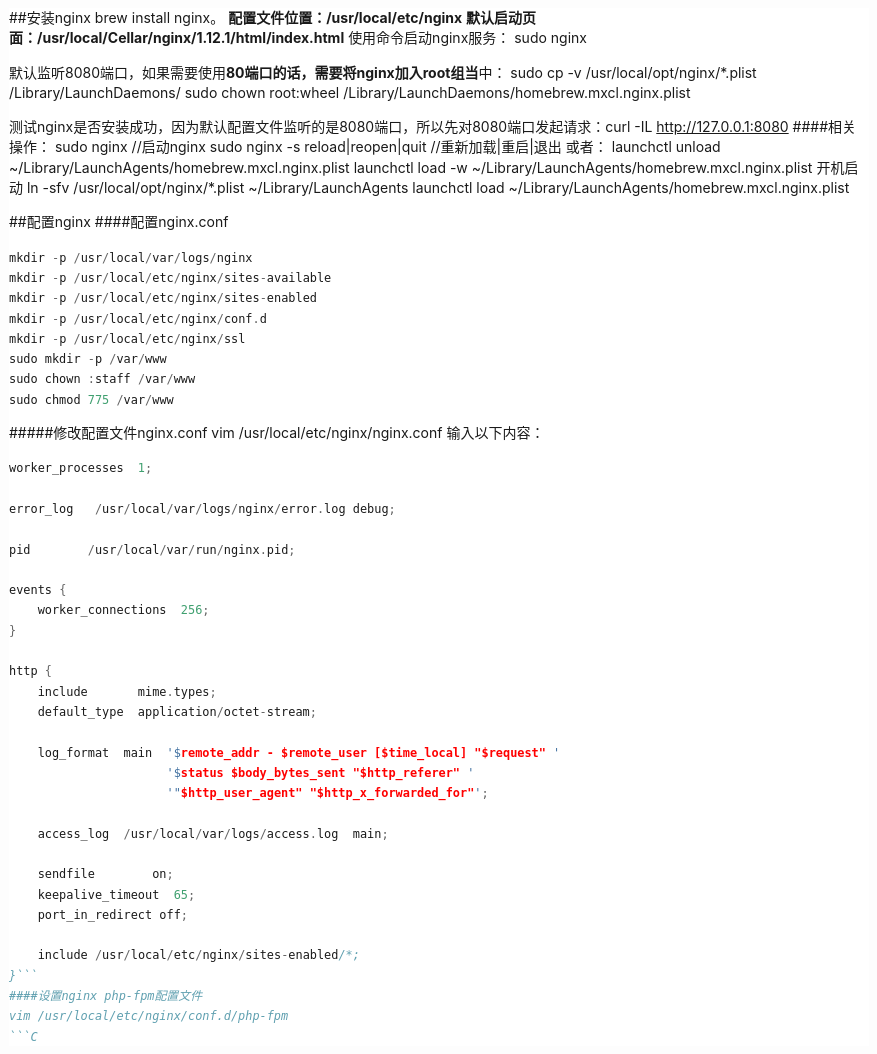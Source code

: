 ##安装nginx
brew install nginx。
**配置文件位置：/usr/local/etc/nginx**
**默认启动页面：/usr/local/Cellar/nginx/1.12.1/html/index.html**
使用命令启动nginx服务：
sudo nginx

默认监听8080端口，如果需要使用**80端口的话，需要将nginx加入root组当**中：
    sudo cp -v /usr/local/opt/nginx/*.plist /Library/LaunchDaemons/
    sudo chown root:wheel /Library/LaunchDaemons/homebrew.mxcl.nginx.plist

测试nginx是否安装成功，因为默认配置文件监听的是8080端口，所以先对8080端口发起请求：curl -IL http://127.0.0.1:8080
####相关操作：
sudo nginx //启动nginx
sudo nginx -s reload|reopen|quit //重新加载|重启|退出
或者：
launchctl unload ~/Library/LaunchAgents/homebrew.mxcl.nginx.plist
launchctl load -w ~/Library/LaunchAgents/homebrew.mxcl.nginx.plist
开机启动
ln -sfv /usr/local/opt/nginx/*.plist ~/Library/LaunchAgents
launchctl load ~/Library/LaunchAgents/homebrew.mxcl.nginx.plist

##配置nginx
####配置nginx.conf
```C
mkdir -p /usr/local/var/logs/nginx
mkdir -p /usr/local/etc/nginx/sites-available
mkdir -p /usr/local/etc/nginx/sites-enabled
mkdir -p /usr/local/etc/nginx/conf.d
mkdir -p /usr/local/etc/nginx/ssl
sudo mkdir -p /var/www
sudo chown :staff /var/www
sudo chmod 775 /var/www
```
#####修改配置文件nginx.conf
vim /usr/local/etc/nginx/nginx.conf 输入以下内容：
```C
worker_processes  1;

error_log   /usr/local/var/logs/nginx/error.log debug;

pid        /usr/local/var/run/nginx.pid;

events {
    worker_connections  256;
}

http {
    include       mime.types;
    default_type  application/octet-stream;

    log_format  main  '$remote_addr - $remote_user [$time_local] "$request" '
                      '$status $body_bytes_sent "$http_referer" '
                      '"$http_user_agent" "$http_x_forwarded_for"';

    access_log  /usr/local/var/logs/access.log  main;

    sendfile        on;
    keepalive_timeout  65;
    port_in_redirect off;

    include /usr/local/etc/nginx/sites-enabled/*;
}```
####设置nginx php-fpm配置文件
vim /usr/local/etc/nginx/conf.d/php-fpm
```C
```